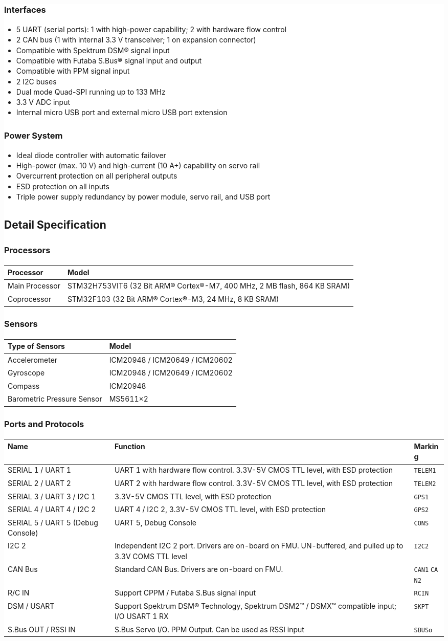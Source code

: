 ### Interfaces <a id="interfaces"></a>

* 5 UART \(serial ports\): 1 with high-power capability; 2 with hardware flow control
* 2 CAN bus \(1 with internal 3.3 V transceiver; 1 on expansion connector\)
* Compatible with Spektrum DSM® signal input
* Compatible with Futaba S.Bus® signal input and output
* Compatible with PPM signal input
* 2 I2C buses
* Dual mode Quad-SPI running up to 133 MHz
* 3.3 V ADC input
* Internal micro USB port and external micro USB port extension

### Power System <a id="power-system"></a>

* Ideal diode controller with automatic failover
* High-power \(max. 10 V\) and high-current \(10 A+\) capability on servo rail
* Overcurrent protection on all peripheral outputs
* ESD protection on all inputs
* Triple power supply redundancy by power module, servo rail, and USB port

## Detail Specification <a id="detail-specification"></a>

### Processors <a id="processors"></a>

| Processor | Model |
| :--- | :--- |
| Main Processor | STM32H753VIT6 \(32 Bit ARM® Cortex®-M7, 400 MHz, 2 MB flash, 864 KB SRAM\) |
| Coprocessor | STM32F103 \(32 Bit ARM® Cortex®-M3, 24 MHz, 8 KB SRAM\) |

### Sensors <a id="sensors"></a>

| Type of Sensors | Model |
| :--- | :--- |
| Accelerometer | ICM20948 / ICM20649 / ICM20602 |
| Gyroscope | ICM20948 / ICM20649 / ICM20602 |
| Compass | ICM20948 |
| Barometric Pressure Sensor | MS5611×2 |

### Ports and Protocols <a id="ports-and-protocols"></a>

| Name | Function | Marking |
| :--- | :--- | :--- |
| SERIAL 1 / UART 1 | UART 1 with hardware flow control. 3.3V-5V CMOS TTL level, with ESD protection | `TELEM1` |
| SERIAL 2 / UART 2 | UART 2 with hardware flow control. 3.3V-5V CMOS TTL level, with ESD protection | `TELEM2` |
| SERIAL 3 / UART 3 / I2C 1 | 3.3V-5V CMOS TTL level, with ESD protection | `GPS1` |
| SERIAL 4 / UART 4 / I2C 2 | UART 4 / I2C 2, 3.3V-5V CMOS TTL level, with ESD protection | `GPS2` |
| SERIAL 5 / UART 5 \(Debug Console\) | UART 5, Debug Console | `CONS` |
| I2C 2 | Independent I2C 2 port. Drivers are on-board on FMU. UN-buffered, and pulled up to 3.3V COMS TTL level | `I2C2` |
| CAN Bus | Standard CAN Bus. Drivers are on-board on FMU. | `CAN1` `CAN2` |
| R/C IN | Support CPPM / Futaba S.Bus signal input | `RCIN` |
| DSM / USART | Support Spektrum DSM® Technology, Spektrum DSM2™ / DSMX™ compatible input; I/O USART 1 RX | `SKPT` |
| S.Bus OUT / RSSI IN | S.Bus Servo I/O. PPM Output. Can be used as RSSI input | `SBUSo` |
